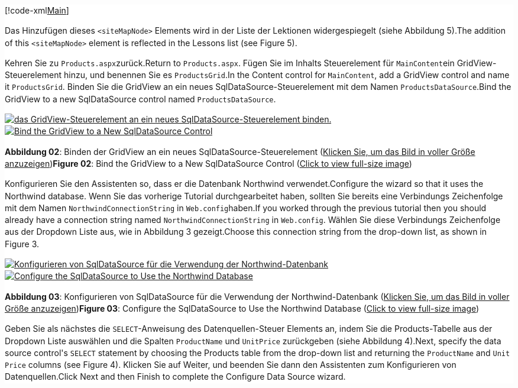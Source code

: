 [!code-xml[Main](interacting-with-the-content-page-from-the-master-page-cs/samples/sample1.xml)]

<span data-ttu-id="37a73-143">Das Hinzufügen dieses `<siteMapNode>` Elements wird in der Liste der Lektionen widergespiegelt (siehe Abbildung 5).</span><span class="sxs-lookup"><span data-stu-id="37a73-143">The addition of this `<siteMapNode>` element is reflected in the Lessons list (see Figure 5).</span></span>

<span data-ttu-id="37a73-144">Kehren Sie zu `Products.aspx`zurück.</span><span class="sxs-lookup"><span data-stu-id="37a73-144">Return to `Products.aspx`.</span></span> <span data-ttu-id="37a73-145">Fügen Sie im Inhalts Steuerelement für `MainContent`ein GridView-Steuerelement hinzu, und benennen Sie es `ProductsGrid`.</span><span class="sxs-lookup"><span data-stu-id="37a73-145">In the Content control for `MainContent`, add a GridView control and name it `ProductsGrid`.</span></span> <span data-ttu-id="37a73-146">Binden Sie die GridView an ein neues SqlDataSource-Steuerelement mit dem Namen `ProductsDataSource`.</span><span class="sxs-lookup"><span data-stu-id="37a73-146">Bind the GridView to a new SqlDataSource control named `ProductsDataSource`.</span></span>

<span data-ttu-id="37a73-147">[![das GridView-Steuerelement an ein neues SqlDataSource-Steuerelement binden.](interacting-with-the-content-page-from-the-master-page-cs/_static/image5.png)](interacting-with-the-content-page-from-the-master-page-cs/_static/image4.png)</span><span class="sxs-lookup"><span data-stu-id="37a73-147">[![Bind the GridView to a New SqlDataSource Control](interacting-with-the-content-page-from-the-master-page-cs/_static/image5.png)](interacting-with-the-content-page-from-the-master-page-cs/_static/image4.png)</span></span>

<span data-ttu-id="37a73-148">**Abbildung 02**: Binden der GridView an ein neues SqlDataSource-Steuerelement ([Klicken Sie, um das Bild in voller Größe anzuzeigen](interacting-with-the-content-page-from-the-master-page-cs/_static/image6.png))</span><span class="sxs-lookup"><span data-stu-id="37a73-148">**Figure 02**: Bind the GridView to a New SqlDataSource Control  ([Click to view full-size image](interacting-with-the-content-page-from-the-master-page-cs/_static/image6.png))</span></span>

<span data-ttu-id="37a73-149">Konfigurieren Sie den Assistenten so, dass er die Datenbank Northwind verwendet.</span><span class="sxs-lookup"><span data-stu-id="37a73-149">Configure the wizard so that it uses the Northwind database.</span></span> <span data-ttu-id="37a73-150">Wenn Sie das vorherige Tutorial durchgearbeitet haben, sollten Sie bereits eine Verbindungs Zeichenfolge mit dem Namen `NorthwindConnectionString` in `Web.config`haben.</span><span class="sxs-lookup"><span data-stu-id="37a73-150">If you worked through the previous tutorial then you should already have a connection string named `NorthwindConnectionString` in `Web.config`.</span></span> <span data-ttu-id="37a73-151">Wählen Sie diese Verbindungs Zeichenfolge aus der Dropdown Liste aus, wie in Abbildung 3 gezeigt.</span><span class="sxs-lookup"><span data-stu-id="37a73-151">Choose this connection string from the drop-down list, as shown in Figure 3.</span></span>

<span data-ttu-id="37a73-152">[![Konfigurieren von SqlDataSource für die Verwendung der Northwind-Datenbank](interacting-with-the-content-page-from-the-master-page-cs/_static/image8.png)](interacting-with-the-content-page-from-the-master-page-cs/_static/image7.png)</span><span class="sxs-lookup"><span data-stu-id="37a73-152">[![Configure the SqlDataSource to Use the Northwind Database](interacting-with-the-content-page-from-the-master-page-cs/_static/image8.png)](interacting-with-the-content-page-from-the-master-page-cs/_static/image7.png)</span></span>

<span data-ttu-id="37a73-153">**Abbildung 03**: Konfigurieren von SqlDataSource für die Verwendung der Northwind-Datenbank ([Klicken Sie, um das Bild in voller Größe anzuzeigen](interacting-with-the-content-page-from-the-master-page-cs/_static/image9.png))</span><span class="sxs-lookup"><span data-stu-id="37a73-153">**Figure 03**: Configure the SqlDataSource to Use the Northwind Database  ([Click to view full-size image](interacting-with-the-content-page-from-the-master-page-cs/_static/image9.png))</span></span>

<span data-ttu-id="37a73-154">Geben Sie als nächstes die `SELECT`-Anweisung des Datenquellen-Steuer Elements an, indem Sie die Products-Tabelle aus der Dropdown Liste auswählen und die Spalten `ProductName` und `UnitPrice` zurückgeben (siehe Abbildung 4).</span><span class="sxs-lookup"><span data-stu-id="37a73-154">Next, specify the data source control's `SELECT` statement by choosing the Products table from the drop-down list and returning the `ProductName` and `UnitPrice` columns (see Figure 4).</span></span> <span data-ttu-id="37a73-155">Klicken Sie auf Weiter, und beenden Sie dann den Assistenten zum Konfigurieren von Datenquellen.</span><span class="sxs-lookup"><span data-stu-id="37a73-155">Click Next and then Finish to complete the Configure Data Source wizard.</span></span>
